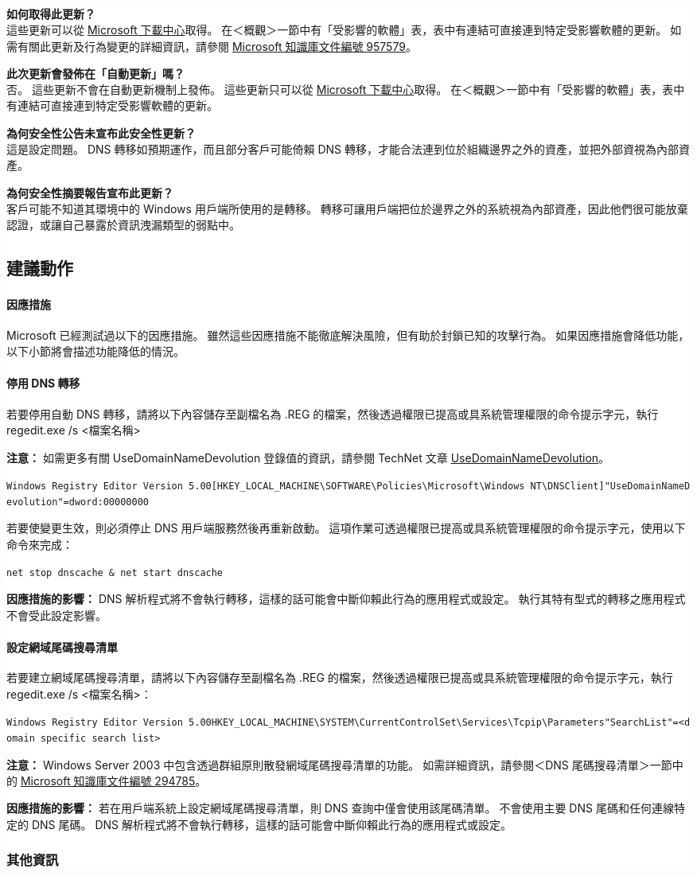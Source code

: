 **如何取得此更新？**  
這些更新可以從 [Microsoft 下載中心](http://go.microsoft.com/fwlink/?linkid=21129)取得。 在＜概觀＞一節中有「受影響的軟體」表，表中有連結可直接連到特定受影響軟體的更新。 如需有關此更新及行為變更的詳細資訊，請參閱 [Microsoft 知識庫文件編號 957579](http://support.microsoft.com/kb/957579/zh-tw)。

**此次更新會發佈在「自動更新」嗎？**  
否。 這些更新不會在自動更新機制上發佈。 這些更新只可以從 [Microsoft 下載中心](http://go.microsoft.com/fwlink/?linkid=21129)取得。 在＜概觀＞一節中有「受影響的軟體」表，表中有連結可直接連到特定受影響軟體的更新。

**為何安全性公告未宣布此安全性更新？**  
這是設定問題。 DNS 轉移如預期運作，而且部分客戶可能倚賴 DNS 轉移，才能合法連到位於組織邊界之外的資產，並把外部資視為內部資產。

**為何安全性摘要報告宣布此更新？**  
客戶可能不知道其環境中的 Windows 用戶端所使用的是轉移。 轉移可讓用戶端把位於邊界之外的系統視為內部資產，因此他們很可能放棄認證，或讓自己暴露於資訊洩漏類型的弱點中。

建議動作
--------


#### 因應措施

Microsoft 已經測試過以下的因應措施。 雖然這些因應措施不能徹底解決風險，但有助於封鎖已知的攻擊行為。 如果因應措施會降低功能，以下小節將會描述功能降低的情況。

#### 停用 DNS 轉移

若要停用自動 DNS 轉移，請將以下內容儲存至副檔名為 .REG 的檔案，然後透過權限已提高或具系統管理權限的命令提示字元，執行 regedit.exe /s &lt;檔案名稱&gt;

**注意：** 如需更多有關 UseDomainNameDevolution 登錄值的資訊，請參閱 TechNet 文章 [UseDomainNameDevolution](http://www.microsoft.com/technet/prodtechnol/windows2000serv/reskit/regentry/93802.mspx?mfr=true)。

```
Windows Registry Editor Version 5.00[HKEY_LOCAL_MACHINE\SOFTWARE\Policies\Microsoft\Windows NT\DNSClient]"UseDomainNameDevolution"=dword:00000000
```

若要使變更生效，則必須停止 DNS 用戶端服務然後再重新啟動。 這項作業可透過權限已提高或具系統管理權限的命令提示字元，使用以下命令來完成：

```
net stop dnscache & net start dnscache
```

**因應措施的影響：**  DNS 解析程式將不會執行轉移，這樣的話可能會中斷仰賴此行為的應用程式或設定。 執行其特有型式的轉移之應用程式不會受此設定影響。

#### 設定網域尾碼搜尋清單

若要建立網域尾碼搜尋清單，請將以下內容儲存至副檔名為 .REG 的檔案，然後透過權限已提高或具系統管理權限的命令提示字元，執行 regedit.exe /s &lt;檔案名稱&gt;：

```
Windows Registry Editor Version 5.00HKEY_LOCAL_MACHINE\SYSTEM\CurrentControlSet\Services\Tcpip\Parameters"SearchList"=<domain specific search list>
```

**注意：**  Windows Server 2003 中包含透過群組原則散發網域尾碼搜尋清單的功能。 如需詳細資訊，請參閱＜DNS 尾碼搜尋清單＞一節中的 [Microsoft 知識庫文件編號 294785](http://support.microsoft.com/kb/294785/zh-tw)。

**因應措施的影響：**  若在用戶端系統上設定網域尾碼搜尋清單，則 DNS 查詢中僅會使用該尾碼清單。 不會使用主要 DNS 尾碼和任何連線特定的 DNS 尾碼。 DNS 解析程式將不會執行轉移，這樣的話可能會中斷仰賴此行為的應用程式或設定。

### 其他資訊
